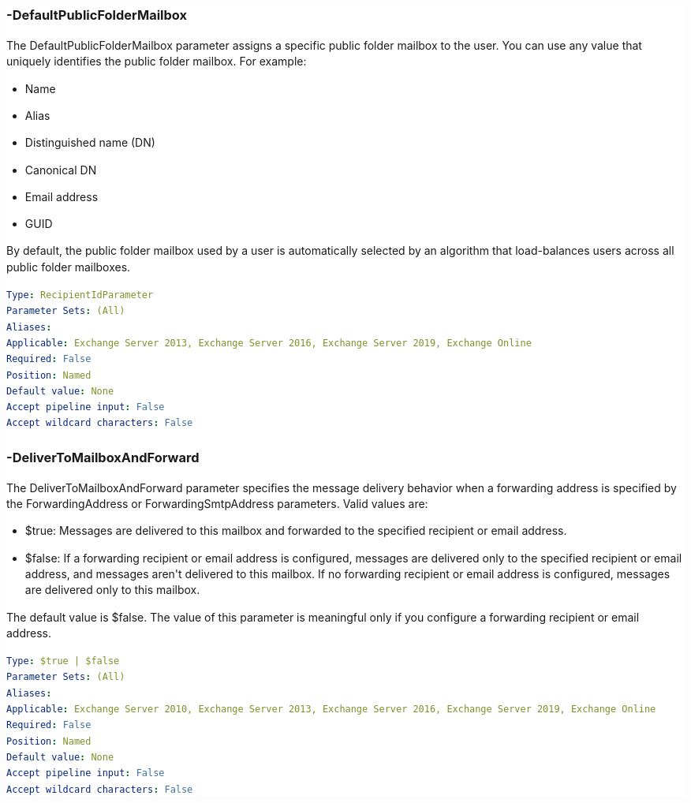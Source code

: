 ### -DefaultPublicFolderMailbox
The DefaultPublicFolderMailbox parameter assigns a specific public folder mailbox to the user. You can use any value that uniquely identifies the public folder mailbox. For example:

- Name

- Alias

- Distinguished name (DN)

- Canonical DN

- Email address

- GUID

By default, the public folder mailbox used by a user is automatically selected by an algorithm that load-balances users across all public folder mailboxes.

```yaml
Type: RecipientIdParameter
Parameter Sets: (All)
Aliases:
Applicable: Exchange Server 2013, Exchange Server 2016, Exchange Server 2019, Exchange Online
Required: False
Position: Named
Default value: None
Accept pipeline input: False
Accept wildcard characters: False
```

### -DeliverToMailboxAndForward
The DeliverToMailboxAndForward parameter specifies the message delivery behavior when a forwarding address is specified by the ForwardingAddress or ForwardingSmtpAddress parameters. Valid values are:

- $true: Messages are delivered to this mailbox and forwarded to the specified recipient or email address.

- $false: If a forwarding recipient or email address is configured, messages are delivered only to the specified recipient or email address, and messages aren't delivered to this mailbox. If no forwarding recipient or email address is configured, messages are delivered only to this mailbox.

The default value is $false. The value of this parameter is meaningful only if you configure a forwarding recipient or email address.

```yaml
Type: $true | $false
Parameter Sets: (All)
Aliases:
Applicable: Exchange Server 2010, Exchange Server 2013, Exchange Server 2016, Exchange Server 2019, Exchange Online
Required: False
Position: Named
Default value: None
Accept pipeline input: False
Accept wildcard characters: False
```
